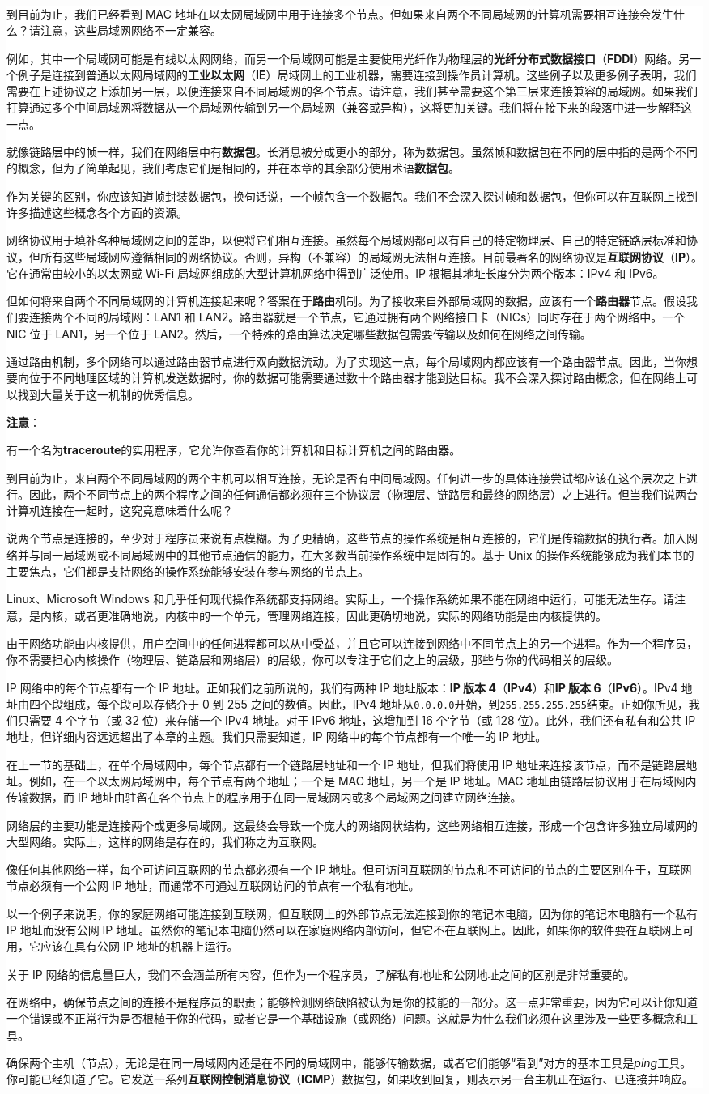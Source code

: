 到目前为止，我们已经看到 MAC 地址在以太网局域网中用于连接多个节点。但如果来自两个不同局域网的计算机需要相互连接会发生什么？请注意，这些局域网网络不一定兼容。

例如，其中一个局域网可能是有线以太网网络，而另一个局域网可能是主要使用光纤作为物理层的**光纤分布式数据接口**（**FDDI**）网络。另一个例子是连接到普通以太网局域网的**工业以太网**（**IE**）局域网上的工业机器，需要连接到操作员计算机。这些例子以及更多例子表明，我们需要在上述协议之上添加另一层，以便连接来自不同局域网的各个节点。请注意，我们甚至需要这个第三层来连接兼容的局域网。如果我们打算通过多个中间局域网将数据从一个局域网传输到另一个局域网（兼容或异构），这将更加关键。我们将在接下来的段落中进一步解释这一点。

就像链路层中的帧一样，我们在网络层中有**数据包**。长消息被分成更小的部分，称为数据包。虽然帧和数据包在不同的层中指的是两个不同的概念，但为了简单起见，我们考虑它们是相同的，并在本章的其余部分使用术语**数据包**。

作为关键的区别，你应该知道帧封装数据包，换句话说，一个帧包含一个数据包。我们不会深入探讨帧和数据包，但你可以在互联网上找到许多描述这些概念各个方面的资源。

网络协议用于填补各种局域网之间的差距，以便将它们相互连接。虽然每个局域网都可以有自己的特定物理层、自己的特定链路层标准和协议，但所有这些局域网应遵循相同的网络协议。否则，异构（不兼容）的局域网无法相互连接。目前最著名的网络协议是**互联网协议**（**IP**）。它在通常由较小的以太网或 Wi-Fi 局域网组成的大型计算机网络中得到广泛使用。IP 根据其地址长度分为两个版本：IPv4 和 IPv6。

但如何将来自两个不同局域网的计算机连接起来呢？答案在于**路由**机制。为了接收来自外部局域网的数据，应该有一个**路由器**节点。假设我们要连接两个不同的局域网：LAN1 和 LAN2。路由器就是一个节点，它通过拥有两个网络接口卡（NICs）同时存在于两个网络中。一个 NIC 位于 LAN1，另一个位于 LAN2。然后，一个特殊的路由算法决定哪些数据包需要传输以及如何在网络之间传输。

通过路由机制，多个网络可以通过路由器节点进行双向数据流动。为了实现这一点，每个局域网内都应该有一个路由器节点。因此，当你想要向位于不同地理区域的计算机发送数据时，你的数据可能需要通过数十个路由器才能到达目标。我不会深入探讨路由概念，但在网络上可以找到大量关于这一机制的优秀信息。

**注意**：

有一个名为**traceroute**的实用程序，它允许你查看你的计算机和目标计算机之间的路由器。

到目前为止，来自两个不同局域网的两个主机可以相互连接，无论是否有中间局域网。任何进一步的具体连接尝试都应该在这个层次之上进行。因此，两个不同节点上的两个程序之间的任何通信都必须在三个协议层（物理层、链路层和最终的网络层）之上进行。但当我们说两台计算机连接在一起时，这究竟意味着什么呢？

说两个节点是连接的，至少对于程序员来说有点模糊。为了更精确，这些节点的操作系统是相互连接的，它们是传输数据的执行者。加入网络并与同一局域网或不同局域网中的其他节点通信的能力，在大多数当前操作系统中是固有的。基于 Unix 的操作系统能够成为我们本书的主要焦点，它们都是支持网络的操作系统能够安装在参与网络的节点上。

Linux、Microsoft Windows 和几乎任何现代操作系统都支持网络。实际上，一个操作系统如果不能在网络中运行，可能无法生存。请注意，是内核，或者更准确地说，内核中的一个单元，管理网络连接，因此更确切地说，实际的网络功能是由内核提供的。

由于网络功能由内核提供，用户空间中的任何进程都可以从中受益，并且它可以连接到网络中不同节点上的另一个进程。作为一个程序员，你不需要担心内核操作（物理层、链路层和网络层）的层级，你可以专注于它们之上的层级，那些与你的代码相关的层级。

IP 网络中的每个节点都有一个 IP 地址。正如我们之前所说的，我们有两种 IP 地址版本：**IP 版本 4**（**IPv4**）和**IP 版本 6**（**IPv6**）。IPv4 地址由四个段组成，每个段可以存储介于 0 到 255 之间的数值。因此，IPv4 地址从`0.0.0.0`开始，到`255.255.255.255`结束。正如你所见，我们只需要 4 个字节（或 32 位）来存储一个 IPv4 地址。对于 IPv6 地址，这增加到 16 个字节（或 128 位）。此外，我们还有私有和公共 IP 地址，但详细内容远远超出了本章的主题。我们只需要知道，IP 网络中的每个节点都有一个唯一的 IP 地址。

在上一节的基础上，在单个局域网中，每个节点都有一个链路层地址和一个 IP 地址，但我们将使用 IP 地址来连接该节点，而不是链路层地址。例如，在一个以太网局域网中，每个节点有两个地址；一个是 MAC 地址，另一个是 IP 地址。MAC 地址由链路层协议用于在局域网内传输数据，而 IP 地址由驻留在各个节点上的程序用于在同一局域网内或多个局域网之间建立网络连接。

网络层的主要功能是连接两个或更多局域网。这最终会导致一个庞大的网络网状结构，这些网络相互连接，形成一个包含许多独立局域网的大型网络。实际上，这样的网络是存在的，我们称之为互联网。

像任何其他网络一样，每个可访问互联网的节点都必须有一个 IP 地址。但可访问互联网的节点和不可访问的节点的主要区别在于，互联网节点必须有一个公网 IP 地址，而通常不可通过互联网访问的节点有一个私有地址。

以一个例子来说明，你的家庭网络可能连接到互联网，但互联网上的外部节点无法连接到你的笔记本电脑，因为你的笔记本电脑有一个私有 IP 地址而没有公网 IP 地址。虽然你的笔记本电脑仍然可以在家庭网络内部访问，但它不在互联网上。因此，如果你的软件要在互联网上可用，它应该在具有公网 IP 地址的机器上运行。

关于 IP 网络的信息量巨大，我们不会涵盖所有内容，但作为一个程序员，了解私有地址和公网地址之间的区别是非常重要的。

在网络中，确保节点之间的连接不是程序员的职责；能够检测网络缺陷被认为是你的技能的一部分。这一点非常重要，因为它可以让你知道一个错误或不正常行为是否根植于你的代码，或者它是一个基础设施（或网络）问题。这就是为什么我们必须在这里涉及一些更多概念和工具。

确保两个主机（节点），无论是在同一局域网内还是在不同的局域网中，能够传输数据，或者它们能够“看到”对方的基本工具是*ping*工具。你可能已经知道了它。它发送一系列**互联网控制消息协议**（**ICMP**）数据包，如果收到回复，则表示另一台主机正在运行、已连接并响应。
